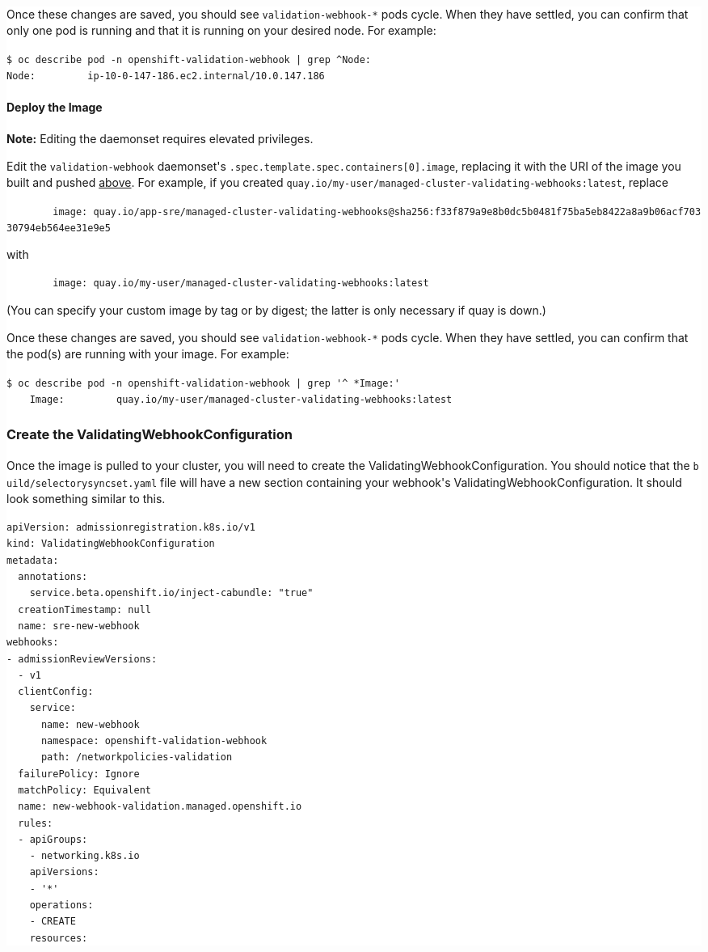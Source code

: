 Once these changes are saved, you should see `validation-webhook-*` pods cycle.
When they have settled, you can confirm that only one pod is running and that it is running on your desired node.
For example:

```
$ oc describe pod -n openshift-validation-webhook | grep ^Node:
Node:         ip-10-0-147-186.ec2.internal/10.0.147.186
```

#### Deploy the Image

**Note:** Editing the daemonset requires elevated privileges.

Edit the `validation-webhook` daemonset's `.spec.template.spec.containers[0].image`, replacing it with the URI of the image you built and pushed [above](#build-and-push-the-image).
For example, if you created `quay.io/my-user/managed-cluster-validating-webhooks:latest`, replace
```
        image: quay.io/app-sre/managed-cluster-validating-webhooks@sha256:f33f879a9e8b0dc5b0481f75ba5eb8422a8a9b06acf70330794eb564ee31e9e5
```
with
```
        image: quay.io/my-user/managed-cluster-validating-webhooks:latest
```
(You can specify your custom image by tag or by digest; the latter is only necessary if quay is down.)

Once these changes are saved, you should see `validation-webhook-*` pods cycle.
When they have settled, you can confirm that the pod(s) are running with your image.
For example:
```
$ oc describe pod -n openshift-validation-webhook | grep '^ *Image:'
    Image:         quay.io/my-user/managed-cluster-validating-webhooks:latest
```

### Create the ValidatingWebhookConfiguration
Once the image is pulled to your cluster, you will need to create the ValidatingWebhookConfiguration.  You should notice that the `build/selectorysyncset.yaml` file will have a new section containing your webhook's ValidatingWebhookConfiguration.  It should look something similar to this.
```
apiVersion: admissionregistration.k8s.io/v1
kind: ValidatingWebhookConfiguration
metadata:
  annotations:
    service.beta.openshift.io/inject-cabundle: "true"
  creationTimestamp: null
  name: sre-new-webhook
webhooks:
- admissionReviewVersions:
  - v1
  clientConfig:
    service:
      name: new-webhook
      namespace: openshift-validation-webhook
      path: /networkpolicies-validation
  failurePolicy: Ignore
  matchPolicy: Equivalent
  name: new-webhook-validation.managed.openshift.io
  rules:
  - apiGroups:
    - networking.k8s.io
    apiVersions:
    - '*'
    operations:
    - CREATE
    resources:
```